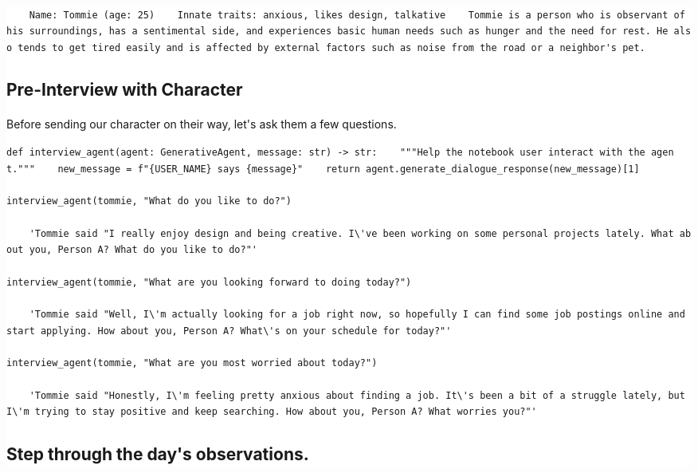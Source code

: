         Name: Tommie (age: 25)    Innate traits: anxious, likes design, talkative    Tommie is a person who is observant of his surroundings, has a sentimental side, and experiences basic human needs such as hunger and the need for rest. He also tends to get tired easily and is affected by external factors such as noise from the road or a neighbor's pet.

Pre-Interview with Character[​](#pre-interview-with-character "Direct link to Pre-Interview with Character")
------------------------------------------------------------------------------------------------------------

Before sending our character on their way, let's ask them a few questions.

    def interview_agent(agent: GenerativeAgent, message: str) -> str:    """Help the notebook user interact with the agent."""    new_message = f"{USER_NAME} says {message}"    return agent.generate_dialogue_response(new_message)[1]

    interview_agent(tommie, "What do you like to do?")

        'Tommie said "I really enjoy design and being creative. I\'ve been working on some personal projects lately. What about you, Person A? What do you like to do?"'

    interview_agent(tommie, "What are you looking forward to doing today?")

        'Tommie said "Well, I\'m actually looking for a job right now, so hopefully I can find some job postings online and start applying. How about you, Person A? What\'s on your schedule for today?"'

    interview_agent(tommie, "What are you most worried about today?")

        'Tommie said "Honestly, I\'m feeling pretty anxious about finding a job. It\'s been a bit of a struggle lately, but I\'m trying to stay positive and keep searching. How about you, Person A? What worries you?"'

Step through the day's observations.[​](#step-through-the-days-observations "Direct link to Step through the day's observations.")
----------------------------------------------------------------------------------------------------------------------------------
